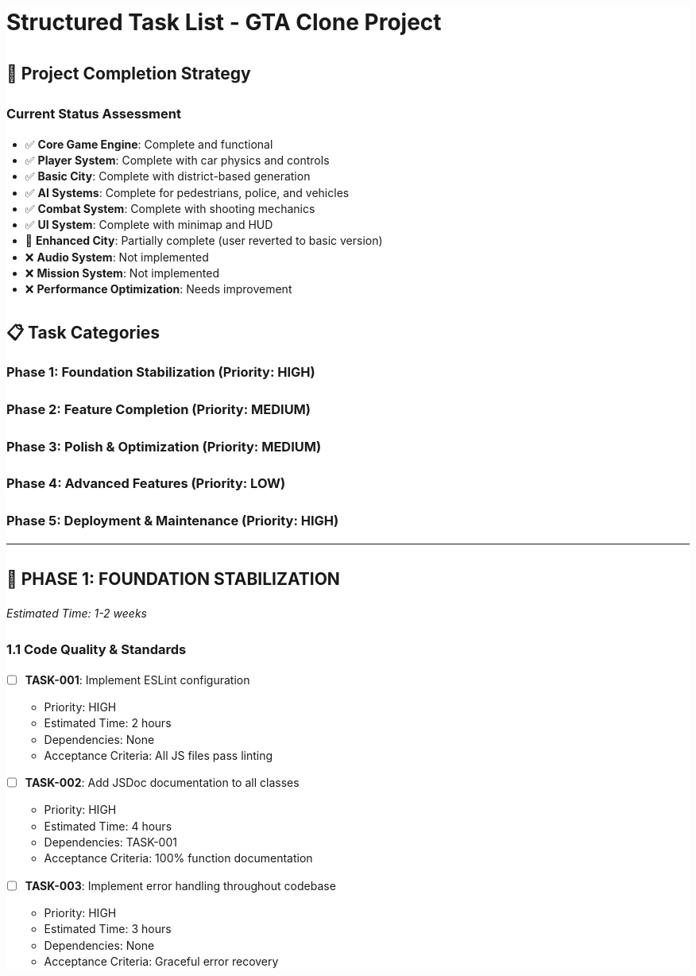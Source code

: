 # Structured Task List - GTA Clone Project

## 🎯 Project Completion Strategy

### Current Status Assessment
- ✅ **Core Game Engine**: Complete and functional
- ✅ **Player System**: Complete with car physics and controls
- ✅ **Basic City**: Complete with district-based generation
- ✅ **AI Systems**: Complete for pedestrians, police, and vehicles
- ✅ **Combat System**: Complete with shooting mechanics
- ✅ **UI System**: Complete with minimap and HUD
- 🔄 **Enhanced City**: Partially complete (user reverted to basic version)
- ❌ **Audio System**: Not implemented
- ❌ **Mission System**: Not implemented
- ❌ **Performance Optimization**: Needs improvement

## 📋 Task Categories

### Phase 1: Foundation Stabilization (Priority: HIGH)
### Phase 2: Feature Completion (Priority: MEDIUM)
### Phase 3: Polish & Optimization (Priority: MEDIUM)
### Phase 4: Advanced Features (Priority: LOW)
### Phase 5: Deployment & Maintenance (Priority: HIGH)

---

## 🚀 PHASE 1: FOUNDATION STABILIZATION
*Estimated Time: 1-2 weeks*

### 1.1 Code Quality & Standards
- [ ] **TASK-001**: Implement ESLint configuration
  - Priority: HIGH
  - Estimated Time: 2 hours
  - Dependencies: None
  - Acceptance Criteria: All JS files pass linting

- [ ] **TASK-002**: Add JSDoc documentation to all classes
  - Priority: HIGH
  - Estimated Time: 4 hours
  - Dependencies: TASK-001
  - Acceptance Criteria: 100% function documentation

- [ ] **TASK-003**: Implement error handling throughout codebase
  - Priority: HIGH
  - Estimated Time: 3 hours
  - Dependencies: None
  - Acceptance Criteria: Graceful error recovery
